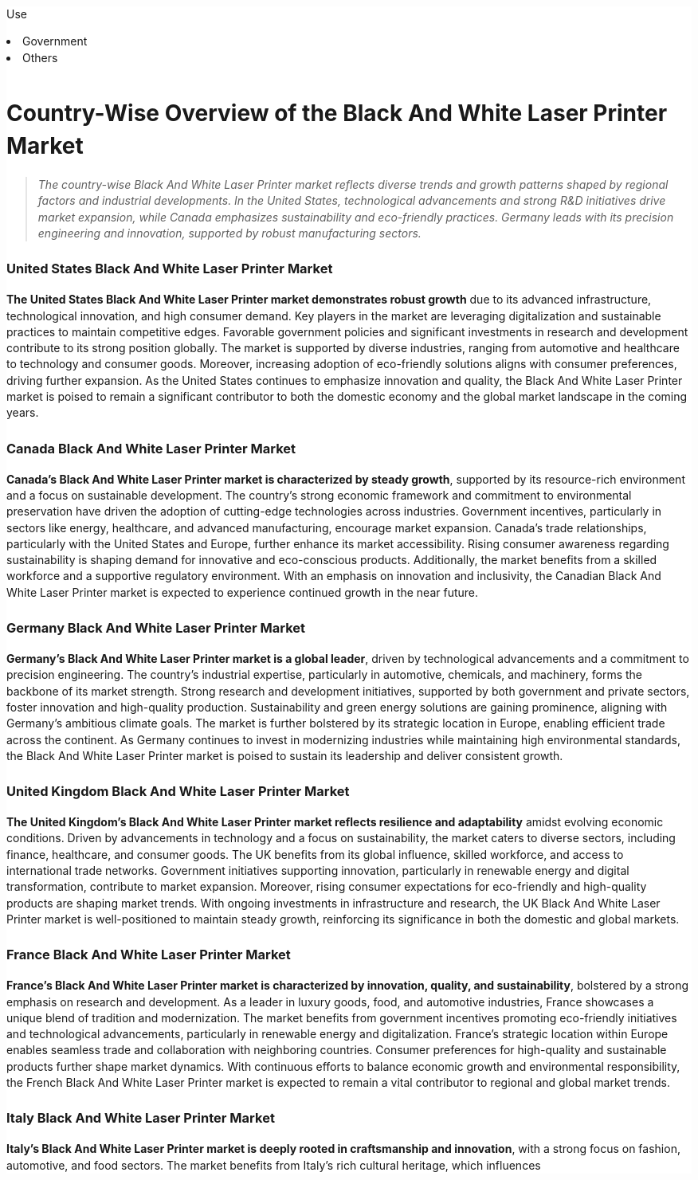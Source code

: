 Use</li><li>Government</li><li>Others</li></ul><h1><span class="">Country-Wise Overview of the Black And White Laser Printer Market<br /></span></h1><blockquote><p><em><span class="">The country-wise Black And White Laser Printer market reflects diverse trends and growth patterns shaped by regional factors and industrial developments. In the United States, technological advancements and strong R&amp;D initiatives drive market expansion, while Canada emphasizes sustainability and eco-friendly practices. Germany leads with its precision engineering and innovation, supported by robust manufacturing sectors.</span></em></p></blockquote><h3><strong>United States Black And White Laser Printer Market</strong></h3><p><strong>The United States Black And White Laser Printer market demonstrates robust growth</strong> due to its advanced infrastructure, technological innovation, and high consumer demand. Key players in the market are leveraging digitalization and sustainable practices to maintain competitive edges. Favorable government policies and significant investments in research and development contribute to its strong position globally. The market is supported by diverse industries, ranging from automotive and healthcare to technology and consumer goods. Moreover, increasing adoption of eco-friendly solutions aligns with consumer preferences, driving further expansion. As the United States continues to emphasize innovation and quality, the Black And White Laser Printer market is poised to remain a significant contributor to both the domestic economy and the global market landscape in the coming years.</p><h3><strong>Canada Black And White Laser Printer Market</strong></h3><p><strong>Canada&rsquo;s Black And White Laser Printer market is characterized by steady growth</strong>, supported by its resource-rich environment and a focus on sustainable development. The country&rsquo;s strong economic framework and commitment to environmental preservation have driven the adoption of cutting-edge technologies across industries. Government incentives, particularly in sectors like energy, healthcare, and advanced manufacturing, encourage market expansion. Canada&rsquo;s trade relationships, particularly with the United States and Europe, further enhance its market accessibility. Rising consumer awareness regarding sustainability is shaping demand for innovative and eco-conscious products. Additionally, the market benefits from a skilled workforce and a supportive regulatory environment. With an emphasis on innovation and inclusivity, the Canadian Black And White Laser Printer market is expected to experience continued growth in the near future.</p><h3><strong>Germany Black And White Laser Printer Market</strong></h3><p><strong>Germany&rsquo;s Black And White Laser Printer market is a global leader</strong>, driven by technological advancements and a commitment to precision engineering. The country&rsquo;s industrial expertise, particularly in automotive, chemicals, and machinery, forms the backbone of its market strength. Strong research and development initiatives, supported by both government and private sectors, foster innovation and high-quality production. Sustainability and green energy solutions are gaining prominence, aligning with Germany&rsquo;s ambitious climate goals. The market is further bolstered by its strategic location in Europe, enabling efficient trade across the continent. As Germany continues to invest in modernizing industries while maintaining high environmental standards, the Black And White Laser Printer market is poised to sustain its leadership and deliver consistent growth.</p><h3><strong>United Kingdom Black And White Laser Printer Market</strong></h3><p><strong>The United Kingdom&rsquo;s Black And White Laser Printer market reflects resilience and adaptability</strong> amidst evolving economic conditions. Driven by advancements in technology and a focus on sustainability, the market caters to diverse sectors, including finance, healthcare, and consumer goods. The UK benefits from its global influence, skilled workforce, and access to international trade networks. Government initiatives supporting innovation, particularly in renewable energy and digital transformation, contribute to market expansion. Moreover, rising consumer expectations for eco-friendly and high-quality products are shaping market trends. With ongoing investments in infrastructure and research, the UK Black And White Laser Printer market is well-positioned to maintain steady growth, reinforcing its significance in both the domestic and global markets.</p><h3><strong>France Black And White Laser Printer Market</strong></h3><p><strong>France&rsquo;s Black And White Laser Printer market is characterized by innovation, quality, and sustainability</strong>, bolstered by a strong emphasis on research and development. As a leader in luxury goods, food, and automotive industries, France showcases a unique blend of tradition and modernization. The market benefits from government incentives promoting eco-friendly initiatives and technological advancements, particularly in renewable energy and digitalization. France&rsquo;s strategic location within Europe enables seamless trade and collaboration with neighboring countries. Consumer preferences for high-quality and sustainable products further shape market dynamics. With continuous efforts to balance economic growth and environmental responsibility, the French Black And White Laser Printer market is expected to remain a vital contributor to regional and global market trends.</p><h3><strong>Italy Black And White Laser Printer Market</strong></h3><p><strong>Italy&rsquo;s Black And White Laser Printer market is deeply rooted in craftsmanship and innovation</strong>, with a strong focus on fashion, automotive, and food sectors. The market benefits from Italy&rsquo;s rich cultural heritage, which influences